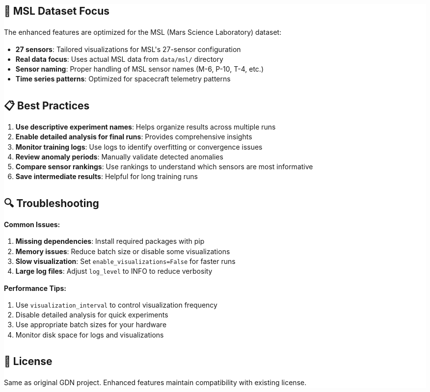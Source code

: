 ## 🎯 MSL Dataset Focus

The enhanced features are optimized for the MSL (Mars Science Laboratory) dataset:
- **27 sensors**: Tailored visualizations for MSL's 27-sensor configuration
- **Real data focus**: Uses actual MSL data from `data/msl/` directory
- **Sensor naming**: Proper handling of MSL sensor names (M-6, P-10, T-4, etc.)
- **Time series patterns**: Optimized for spacecraft telemetry patterns

## 📋 Best Practices

1. **Use descriptive experiment names**: Helps organize results across multiple runs
2. **Enable detailed analysis for final runs**: Provides comprehensive insights
3. **Monitor training logs**: Use logs to identify overfitting or convergence issues
4. **Review anomaly periods**: Manually validate detected anomalies
5. **Compare sensor rankings**: Use rankings to understand which sensors are most informative
6. **Save intermediate results**: Helpful for long training runs

## 🔍 Troubleshooting

**Common Issues:**

1. **Missing dependencies**: Install required packages with pip
2. **Memory issues**: Reduce batch size or disable some visualizations
3. **Slow visualization**: Set `enable_visualizations=False` for faster runs
4. **Large log files**: Adjust `log_level` to INFO to reduce verbosity

**Performance Tips:**

1. Use `visualization_interval` to control visualization frequency
2. Disable detailed analysis for quick experiments
3. Use appropriate batch sizes for your hardware
4. Monitor disk space for logs and visualizations

## 📄 License

Same as original GDN project. Enhanced features maintain compatibility with existing license.